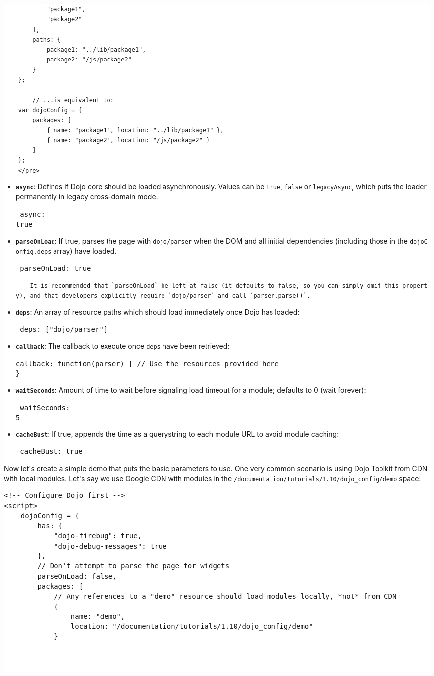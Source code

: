 				"package1",
				"package2"
			],
			paths: {
				package1: "../lib/package1",
				package2: "/js/package2"
			}
		};

    		// ...is equivalent to:
		var dojoConfig = {
			packages: [
				{ name: "package1", location: "../lib/package1" },
				{ name: "package2", location: "/js/package2" }
			]
		};
		</pre>
*   **`async`**: Defines if Dojo core should be loaded asynchronously.  Values can be `true`, `false` or `legacyAsync`, which puts the loader permanently in legacy cross-domain mode.
		<pre class="brush: js;">
			async: true</pre>
*   **`parseOnLoad`**: If true, parses the page with `dojo/parser` when the DOM and all initial dependencies (including those in the `dojoConfig.deps` array) have loaded.
		<pre class="brush: js;">
			parseOnLoad: true</pre>

			It is recommended that `parseOnLoad` be left at false (it defaults to false, so you can simply omit this property), and that developers explicitly require `dojo/parser` and call `parser.parse()`.

*   **`deps`**: An array of resource paths which should load immediately once Dojo has loaded:
		<pre class="brush: js;">
			deps: ["dojo/parser"]</pre>
*   **`callback`**: The callback to execute once `deps` have been retrieved:
		<pre class="brush: js;">
			callback: function(parser) {
				// Use the resources provided here
			}</pre>
*   **`waitSeconds`**: Amount of time to wait before signaling load timeout for a module; defaults to 0 (wait forever):</strong>
		<pre class="brush: js;">
			waitSeconds: 5</pre>
*   **`cacheBust`**: If true, appends the time as a querystring to each module URL to avoid module caching:
		<pre class="brush: js;">
			cacheBust: true</pre>

Now let's create a simple demo that puts the basic parameters to use.  One very common scenario is using Dojo Toolkit from CDN with local modules.  Let's say we use Google CDN with modules in the `/documentation/tutorials/1.10/dojo_config/demo` space:

<pre class="brush:js;html-script:true;">
&lt;!-- Configure Dojo first --&gt;
&lt;script&gt;
	dojoConfig = {
		has: {
			"dojo-firebug": true,
			"dojo-debug-messages": true
		},
		// Don't attempt to parse the page for widgets
		parseOnLoad: false,
		packages: [
			// Any references to a "demo" resource should load modules locally, *not* from CDN
			{
				name: "demo",
				location: "/documentation/tutorials/1.10/dojo_config/demo"
			}